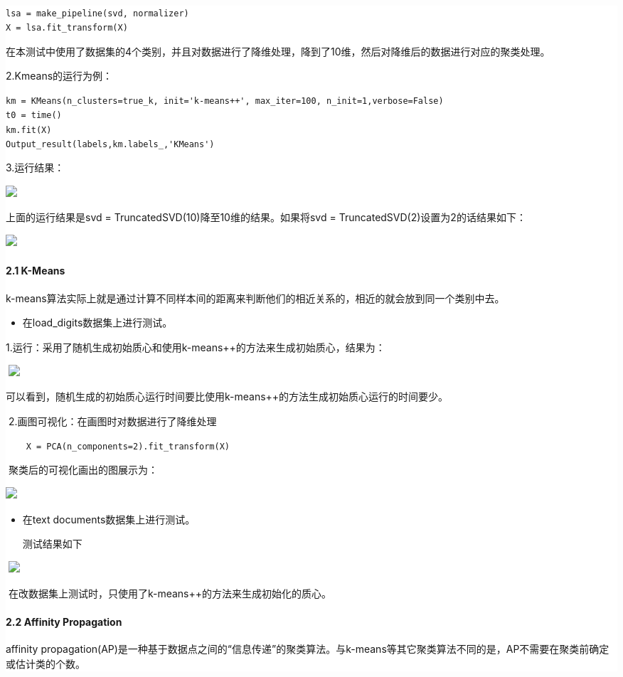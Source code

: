 ```
lsa = make_pipeline(svd, normalizer)
X = lsa.fit_transform(X)
```

在本测试中使用了数据集的4个类别，并且对数据进行了降维处理，降到了10维，然后对降维后的数据进行对应的聚类处理。

2.Kmeans的运行为例：

```
km = KMeans(n_clusters=true_k, init='k-means++', max_iter=100, n_init=1,verbose=False)
t0 = time()
km.fit(X)
Output_result(labels,km.labels_,'KMeans')
```

3.运行结果：

![](https://github.com/agyzfh/Data-Mining/blob/master/First_Homework\Image\all\docu_10.png)

上面的运行结果是svd = TruncatedSVD(10)降至10维的结果。如果将svd = TruncatedSVD(2)设置为2的话结果如下：

![](https://github.com/agyzfh/Data-Mining/blob/master/First_Homework\Image\all\docu_2.png)

#### 2.1 K-Means

k-means算法实际上就是通过计算不同样本间的距离来判断他们的相近关系的，相近的就会放到同一个类别中去。

- 在load_digits数据集上进行测试。

​     1.运行：采用了随机生成初始质心和使用k-means++的方法来生成初始质心，结果为：

​                 ![](https://github.com/agyzfh/Data-Mining/blob/master/First_Homework\Image\Kmeans\digit.png)

​        可以看到，随机生成的初始质心运行时间要比使用k-means++的方法生成初始质心运行的时间要少。

​     2.画图可视化：在画图时对数据进行了降维处理

```
	X = PCA(n_components=2).fit_transform(X)
```

​        聚类后的可视化画出的图展示为：

![](https://github.com/agyzfh/Data-Mining/blob/master/First_Homework\Image\Kmeans\图.png)

- 在text documents数据集上进行测试。

   测试结果如下

​                             ![](https://github.com/agyzfh/Data-Mining/blob/master/First_Homework\Image\Kmeans\docu.png)

​       在改数据集上测试时，只使用了k-means++的方法来生成初始化的质心。

#### 2.2 Affinity Propagation

affinity propagation(AP)是一种基于数据点之间的“信息传递”的聚类算法。与k-means等其它聚类算法不同的是，AP不需要在聚类前确定或估计类的个数。
